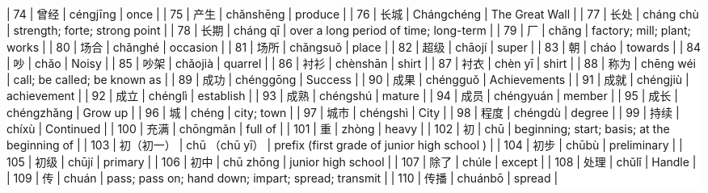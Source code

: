 | 74  | 曾经      | céngjīng           | once                                                                      |
| 75  | 产生      | chǎnshēng          | produce                                                                   |
| 76  | 长城      | Chángchéng         | The Great Wall                                                            |
| 77  | 长处      | cháng chù          | strength; forte; strong point                                             |
| 78  | 长期      | cháng qī           | over a long period of time; long-term                                     |
| 79  | 厂       | chǎng              | factory; mill; plant; works                                               |
| 80  | 场合      | chǎnghé            | occasion                                                                  |
| 81  | 场所      | chǎngsuǒ           | place                                                                     |
| 82  | 超级      | chāojí             | super                                                                     |
| 83  | 朝       | cháo               | towards                                                                   |
| 84  | 吵       | chǎo               | Noisy                                                                     |
| 85  | 吵架      | chǎojià            | quarrel                                                                   |
| 86  | 衬衫      | chènshān           | shirt                                                                     |
| 87  | 衬衣      | chèn yī            | shirt                                                                     |
| 88  | 称为      | chēng wéi          | call; be called; be known as                                              |
| 89  | 成功      | chénggōng          | Success                                                                   |
| 90  | 成果      | chéngguǒ           | Achievements                                                              |
| 91  | 成就      | chéngjiù           | achievement                                                               |
| 92  | 成立      | chénglì            | establish                                                                 |
| 93  | 成熟      | chéngshú           | mature                                                                    |
| 94  | 成员      | chéngyuán          | member                                                                    |
| 95  | 成长      | chéngzhǎng         | Grow up                                                                   |
| 96  | 城       | chéng              | city; town                                                                |
| 97  | 城市      | chéngshì           | City                                                                      |
| 98  | 程度      | chéngdù            | degree                                                                    |
| 99  | 持续      | chíxù              | Continued                                                                 |
| 100 | 充满      | chōngmǎn           | full of                                                                   |
| 101 | 重       | zhòng              | heavy                                                                     |
| 102 | 初       | chū                | beginning; start; basis; at the beginning of                              |
| 103 | 初（初一）   | chū （chū yī）       | prefix (first grade of junior high school )                               |
| 104 | 初步      | chūbù              | preliminary                                                               |
| 105 | 初级      | chūjí              | primary                                                                   |
| 106 | 初中      | chū zhōng          | junior high school                                                        |
| 107 | 除了      | chúle              | except                                                                    |
| 108 | 处理      | chǔlǐ              | Handle                                                                    |
| 109 | 传       | chuán              | pass; pass on; hand down; impart; spread; transmit                        |
| 110 | 传播      | chuánbō            | spread                                                                    |